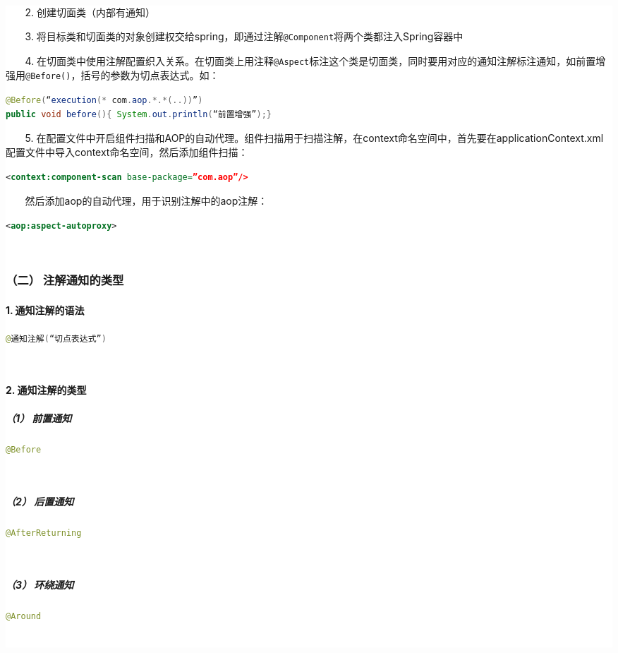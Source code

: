  &nbsp;  &nbsp;  &nbsp;  &nbsp;2.	创建切面类（内部有通知）

 &nbsp;  &nbsp;  &nbsp;  &nbsp;3.	将目标类和切面类的对象创建权交给spring，即通过注解`@Component`将两个类都注入Spring容器中

 &nbsp;  &nbsp;  &nbsp;  &nbsp;4.	在切面类中使用注解配置织入关系。在切面类上用注释`@Aspect`标注这个类是切面类，同时要用对应的通知注解标注通知，如前置增强用`@Before()`，括号的参数为切点表达式。如：

```java
@Before(“execution(* com.aop.*.*(..))”)
public void before(){ System.out.println(“前置增强”);}
```

 &nbsp;  &nbsp;  &nbsp;  &nbsp;5.	在配置文件中开启组件扫描和AOP的自动代理。组件扫描用于扫描注解，在context命名空间中，首先要在applicationContext.xml配置文件中导入context命名空间，然后添加组件扫描：

```xml
<context:component-scan base-package=”com.aop”/>
```

 &nbsp;  &nbsp;  &nbsp;  &nbsp;然后添加aop的自动代理，用于识别注解中的aop注解：

```xml
<aop:aspect-autoproxy>
```
<br>



### （二）	注解通知的类型
#### 1.	通知注解的语法

```java
@通知注解(“切点表达式”)
```
<br>



#### 2.	通知注解的类型
##### （1）	前置通知

```java
@Before
```
<br>



##### （2）	后置通知

```java
@AfterReturning
```
<br>



##### （3）	环绕通知

```java
@Around
```
<br>
